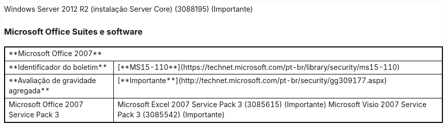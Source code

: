 </td>
<td style="border:1px solid black;">
Windows Server 2012 R2  
(instalação Server Core)  
(3088195)  
(Importante)

</td>
</tr>
</table>

<p></p>

 
### Microsoft Office Suites e software

 
<p></p>

<table style="border:1px solid black;">
<tr>
<td style="border:1px solid black;" colspan="2">
**Microsoft Office 2007**

</td>
</tr>
<tr>
<td style="border:1px solid black;">
**Identificador do boletim**

</td>
<td style="border:1px solid black;">
[**MS15-110**](https://technet.microsoft.com/pt-br/library/security/ms15-110)

</td>
</tr>
<tr>
<td style="border:1px solid black;">
**Avaliação de gravidade agregada**

</td>
<td style="border:1px solid black;">
[**Importante**](http://technet.microsoft.com/pt-br/security/gg309177.aspx)

</td>
</tr>
<tr>
<td style="border:1px solid black;">
Microsoft Office 2007 Service Pack 3

</td>
<td style="border:1px solid black;">
Microsoft Excel 2007 Service Pack 3  
(3085615)  
(Importante)  
Microsoft Visio 2007 Service Pack 3  
(3085542)  
(Importante)
